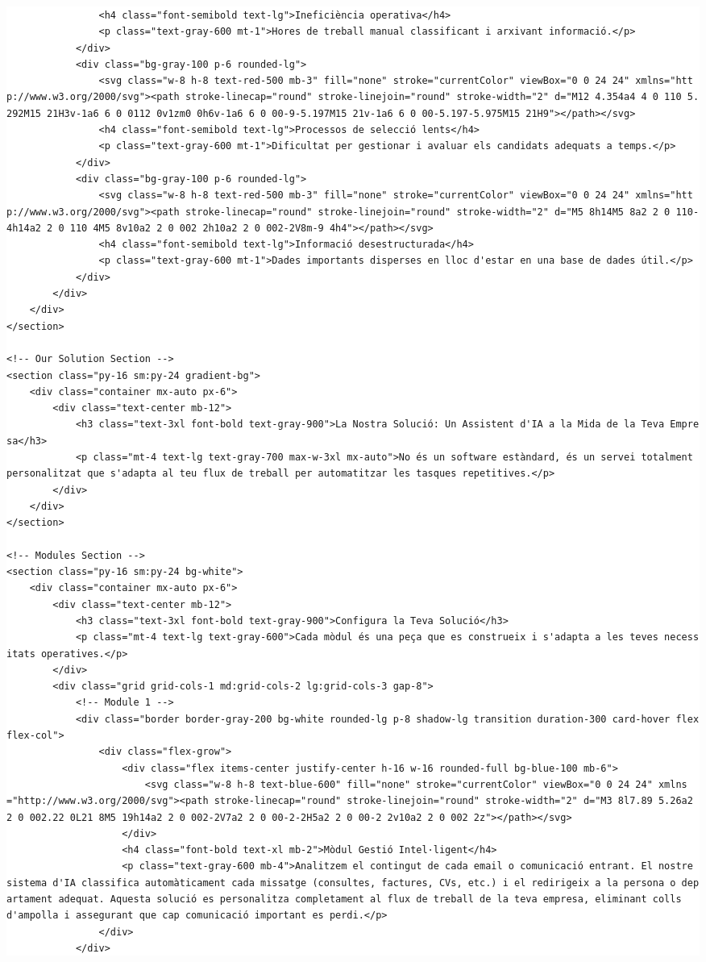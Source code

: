                     <h4 class="font-semibold text-lg">Ineficiència operativa</h4>
                    <p class="text-gray-600 mt-1">Hores de treball manual classificant i arxivant informació.</p>
                </div>
                <div class="bg-gray-100 p-6 rounded-lg">
                    <svg class="w-8 h-8 text-red-500 mb-3" fill="none" stroke="currentColor" viewBox="0 0 24 24" xmlns="http://www.w3.org/2000/svg"><path stroke-linecap="round" stroke-linejoin="round" stroke-width="2" d="M12 4.354a4 4 0 110 5.292M15 21H3v-1a6 6 0 0112 0v1zm0 0h6v-1a6 6 0 00-9-5.197M15 21v-1a6 6 0 00-5.197-5.975M15 21H9"></path></svg>
                    <h4 class="font-semibold text-lg">Processos de selecció lents</h4>
                    <p class="text-gray-600 mt-1">Dificultat per gestionar i avaluar els candidats adequats a temps.</p>
                </div>
                <div class="bg-gray-100 p-6 rounded-lg">
                    <svg class="w-8 h-8 text-red-500 mb-3" fill="none" stroke="currentColor" viewBox="0 0 24 24" xmlns="http://www.w3.org/2000/svg"><path stroke-linecap="round" stroke-linejoin="round" stroke-width="2" d="M5 8h14M5 8a2 2 0 110-4h14a2 2 0 110 4M5 8v10a2 2 0 002 2h10a2 2 0 002-2V8m-9 4h4"></path></svg>
                    <h4 class="font-semibold text-lg">Informació desestructurada</h4>
                    <p class="text-gray-600 mt-1">Dades importants disperses en lloc d'estar en una base de dades útil.</p>
                </div>
            </div>
        </div>
    </section>

    <!-- Our Solution Section -->
    <section class="py-16 sm:py-24 gradient-bg">
        <div class="container mx-auto px-6">
            <div class="text-center mb-12">
                <h3 class="text-3xl font-bold text-gray-900">La Nostra Solució: Un Assistent d'IA a la Mida de la Teva Empresa</h3>
                <p class="mt-4 text-lg text-gray-700 max-w-3xl mx-auto">No és un software estàndard, és un servei totalment personalitzat que s'adapta al teu flux de treball per automatitzar les tasques repetitives.</p>
            </div>
        </div>
    </section>

    <!-- Modules Section -->
    <section class="py-16 sm:py-24 bg-white">
        <div class="container mx-auto px-6">
            <div class="text-center mb-12">
                <h3 class="text-3xl font-bold text-gray-900">Configura la Teva Solució</h3>
                <p class="mt-4 text-lg text-gray-600">Cada mòdul és una peça que es construeix i s'adapta a les teves necessitats operatives.</p>
            </div>
            <div class="grid grid-cols-1 md:grid-cols-2 lg:grid-cols-3 gap-8">
                <!-- Module 1 -->
                <div class="border border-gray-200 bg-white rounded-lg p-8 shadow-lg transition duration-300 card-hover flex flex-col">
                    <div class="flex-grow">
                        <div class="flex items-center justify-center h-16 w-16 rounded-full bg-blue-100 mb-6">
                            <svg class="w-8 h-8 text-blue-600" fill="none" stroke="currentColor" viewBox="0 0 24 24" xmlns="http://www.w3.org/2000/svg"><path stroke-linecap="round" stroke-linejoin="round" stroke-width="2" d="M3 8l7.89 5.26a2 2 0 002.22 0L21 8M5 19h14a2 2 0 002-2V7a2 2 0 00-2-2H5a2 2 0 00-2 2v10a2 2 0 002 2z"></path></svg>
                        </div>
                        <h4 class="font-bold text-xl mb-2">Mòdul Gestió Intel·ligent</h4>
                        <p class="text-gray-600 mb-4">Analitzem el contingut de cada email o comunicació entrant. El nostre sistema d'IA classifica automàticament cada missatge (consultes, factures, CVs, etc.) i el redirigeix a la persona o departament adequat. Aquesta solució es personalitza completament al flux de treball de la teva empresa, eliminant colls d'ampolla i assegurant que cap comunicació important es perdi.</p>
                    </div>
                </div>